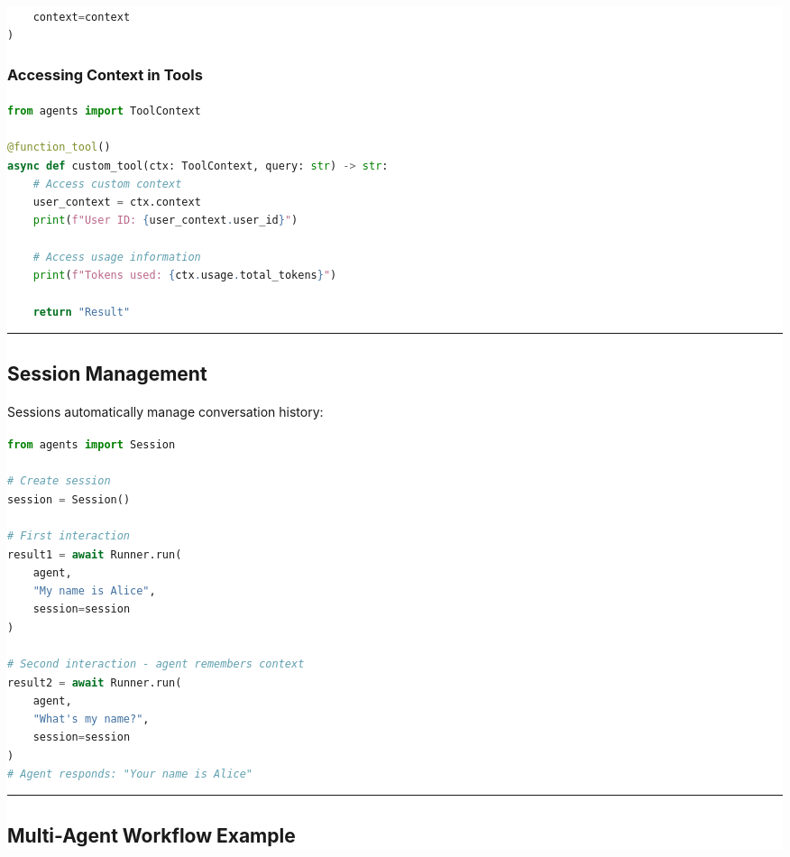 ```python
    context=context
)
```

### Accessing Context in Tools

```python
from agents import ToolContext

@function_tool()
async def custom_tool(ctx: ToolContext, query: str) -> str:
    # Access custom context
    user_context = ctx.context
    print(f"User ID: {user_context.user_id}")

    # Access usage information
    print(f"Tokens used: {ctx.usage.total_tokens}")

    return "Result"
```

---

## Session Management

Sessions automatically manage conversation history:

```python
from agents import Session

# Create session
session = Session()

# First interaction
result1 = await Runner.run(
    agent,
    "My name is Alice",
    session=session
)

# Second interaction - agent remembers context
result2 = await Runner.run(
    agent,
    "What's my name?",
    session=session
)
# Agent responds: "Your name is Alice"
```

---

## Multi-Agent Workflow Example
